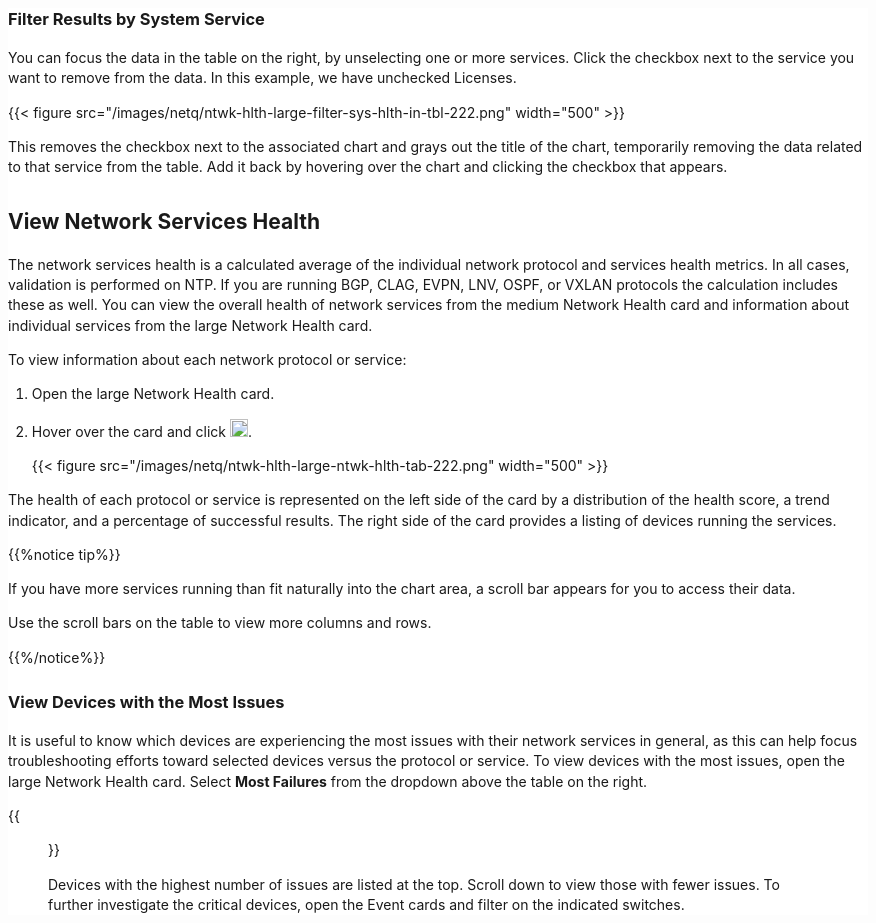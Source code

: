 ### Filter Results by System Service

You can focus the data in the table on the right, by unselecting one or
more services. Click the checkbox next to the service you want to remove
from the data. In this example, we have unchecked Licenses.

{{< figure src="/images/netq/ntwk-hlth-large-filter-sys-hlth-in-tbl-222.png" width="500" >}}

This removes the checkbox next to the associated chart and grays out the title of the chart, temporarily removing the data related to that service from the table. Add it back by hovering over the chart and clicking the checkbox that appears.

## View Network Services Health

The network services health is a calculated average of the individual
network protocol and services health metrics. In all cases, validation
is performed on NTP. If you are running BGP, CLAG, EVPN, LNV, OSPF, or
VXLAN protocols the calculation includes these as well. You can view the
overall health of network services from the medium Network Health card
and information about individual services from the large Network Health
card.

To view information about each network protocol or service:

1.  Open the large Network Health card.
2.  Hover over the card and click <img src="https://icons.cumulusnetworks.com/05-Internet-Networks-Servers/01-Worldwide-Web/network-heart.svg" height="18" width="18"/>.

    {{< figure src="/images/netq/ntwk-hlth-large-ntwk-hlth-tab-222.png" width="500" >}}

The health of each protocol or service is represented on the left side
of the card by a distribution of the health score, a trend indicator,
and a percentage of successful results. The right side of the card
provides a listing of devices running the services.

{{%notice tip%}}

If you have more services running than fit naturally into the chart
area, a scroll bar appears for you to access their data.

Use the scroll bars on the table to view more columns and rows.

{{%/notice%}}

### View Devices with the Most Issues

It is useful to know which devices are experiencing the most issues with
their network services in general, as this can help focus
troubleshooting efforts toward selected devices versus the protocol or
service. To view devices with the most issues, open the large Network
Health card. Select **Most Failures** from the dropdown above the table
on the right.

{{<figure src="/images/netq/ntwk-health-large-table-options-222.png" width="300">}}

Devices with the highest number of issues are listed at the top. Scroll
down to view those with fewer issues. To further investigate the
critical devices, open the Event cards and filter on the indicated
switches.
